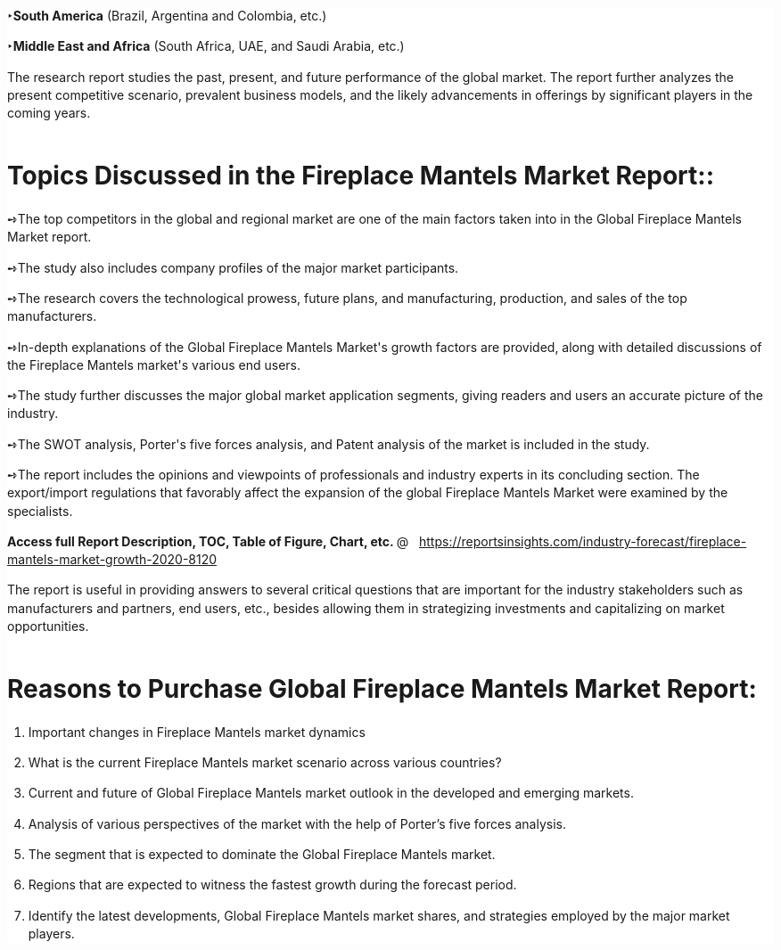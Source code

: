 <strong>‣South America</strong> (Brazil, Argentina and Colombia, etc.)

<strong>‣Middle East and Africa</strong> (South Africa, UAE, and Saudi Arabia, etc.)

The research report studies the past, present, and future performance of the global market. The report further analyzes the present competitive scenario, prevalent business models, and the likely advancements in offerings by significant players in the coming years.

# <strong>Topics Discussed in the Fireplace Mantels Market Report::</strong>

➺The top competitors in the global and regional market are one of the main factors taken into in the Global Fireplace Mantels Market report.

➺The study also includes company profiles of the major market participants.

➺The research covers the technological prowess, future plans, and manufacturing, production, and sales of the top manufacturers.

➺In-depth explanations of the Global Fireplace Mantels Market's growth factors are provided, along with detailed discussions of the Fireplace Mantels market's various end users.

➺The study further discusses the major global market application segments, giving readers and users an accurate picture of the industry.

➺The SWOT analysis, Porter's five forces analysis, and Patent analysis of the market is included in the study.

➺The report includes the opinions and viewpoints of professionals and industry experts in its concluding section. The export/import regulations that favorably affect the expansion of the global Fireplace Mantels Market were examined by the specialists.

<strong>Access full Report Description, TOC, Table of Figure, Chart, etc. </strong>@   <a href=https://reportsinsights.com/industry-forecast/fireplace-mantels-market-growth-2020-8120 style=color:#0000ff;>https://reportsinsights.com/industry-forecast/fireplace-mantels-market-growth-2020-8120</a>

The report is useful in providing answers to several critical questions that are important for the industry stakeholders such as manufacturers and partners, end users, etc., besides allowing them in strategizing investments and capitalizing on market opportunities.

# <strong>Reasons to Purchase Global Fireplace Mantels Market Report:</strong>

1. Important changes in Fireplace Mantels market dynamics

2. What is the current Fireplace Mantels market scenario across various countries?

3. Current and future of Global Fireplace Mantels market outlook in the developed and emerging markets.

4. Analysis of various perspectives of the market with the help of Porter’s five forces analysis.

5. The segment that is expected to dominate the Global Fireplace Mantels market.

6. Regions that are expected to witness the fastest growth during the forecast period.

7. Identify the latest developments, Global Fireplace Mantels market shares, and strategies employed by the major market players.
